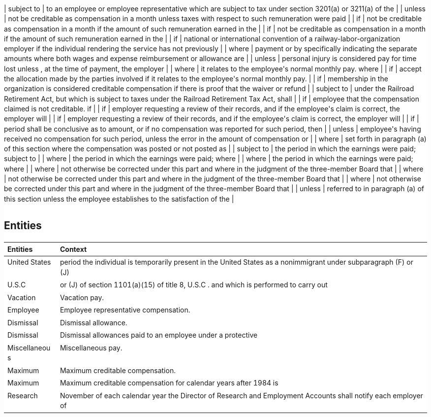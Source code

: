 | subject to  | to an employee or employee representative which are subject to tax under section 3201(a) or 3211(a) of the                               |
| unless      | not be creditable as compensation in a month unless taxes with respect to such remuneration were paid                                    |
| if          | not be creditable as compensation in a month if the amount of such remuneration earned in the                                            |
| if          | not be creditable as compensation in a month if the amount of such remuneration earned in the                                            |
| if          | national or international convention of a railway-labor-organization employer if the individual rendering the service has not previously |
| where       | payment or by specifically indicating the separate amounts where both wages and expense reimbursement or allowance are                   |
| unless      | personal injury is considered pay for time lost unless , at the time of payment, the employer                                            |
| where       | it relates to the employee's normal monthly pay. where                                                                                   |
| if          | accept the allocation made by the parties involved if  it relates to the employee's normal monthly pay.                                  |
| if          | membership in the organization is considered creditable compensation if there is proof that the waiver or refund                         |
| subject to  | under the Railroad Retirement Act, but which is subject to taxes under the Railroad Retirement Tax Act, shall                            |
| if          | employee that the compensation claimed is not creditable. if                                                                             |
| if          | employer requesting a review of their records, and if the employee's claim is correct, the employer will                                 |
| if          | employer requesting a review of their records, and if the employee's claim is correct, the employer will                                 |
| if          | period shall be conclusive as to amount, or if no compensation was reported for such period, then                                        |
| unless      | employee's having received no compensation for such period, unless the error in the amount of compensation or                            |
| where       | set forth in paragraph (a) of this section where the compensation was posted or not posted as                                            |
| subject to  | the period in which the earnings were paid; subject to                                                                                   |
| where       | the period in which the earnings were paid; where                                                                                        |
| where       | the period in which the earnings were paid; where                                                                                        |
| where       | not otherwise be corrected under this part and where in the judgment of the three-member Board that                                      |
| where       | not otherwise be corrected under this part and where in the judgment of the three-member Board that                                      |
| where       | not otherwise be corrected under this part and where in the judgment of the three-member Board that                                      |
| unless      | referred to in paragraph (a) of this section unless the employee establishes to the satisfaction of the                                  |


## Entities

| Entities      | Context                                                                                                                       |
|:--------------|:------------------------------------------------------------------------------------------------------------------------------|
| United States | period the individual is temporarily present in the United States as a nonimmigrant under subparagraph (F) or (J)             |
| U.S.C         | or (J) of section 1101(a)(15) of title 8, U.S.C . and which is performed to carry out                                         |
| Vacation      | Vacation  pay.                                                                                                                |
| Employee      | Employee  representative compensation.                                                                                        |
| Dismissal     | Dismissal  allowance.                                                                                                         |
| Dismissal     | Dismissal allowances paid to an employee under a protective                                                                   |
| Miscellaneous | Miscellaneous  pay.                                                                                                           |
| Maximum       | Maximum  creditable compensation.                                                                                             |
| Maximum       | Maximum creditable compensation for calendar years after 1984 is                                                              |
| Research      | November of each calendar year the Director of Research and Employment Accounts shall notify each employer of                 |